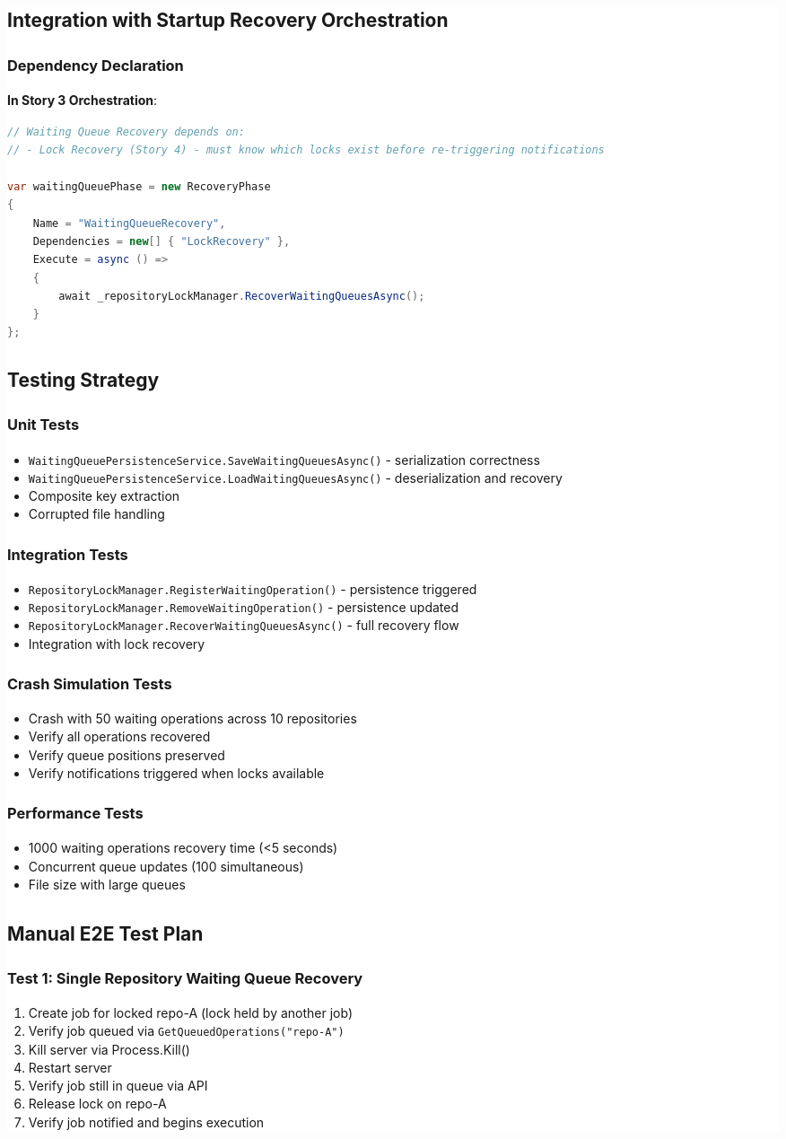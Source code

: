 ## Integration with Startup Recovery Orchestration

### Dependency Declaration

**In Story 3 Orchestration**:
```csharp
// Waiting Queue Recovery depends on:
// - Lock Recovery (Story 4) - must know which locks exist before re-triggering notifications

var waitingQueuePhase = new RecoveryPhase
{
    Name = "WaitingQueueRecovery",
    Dependencies = new[] { "LockRecovery" },
    Execute = async () =>
    {
        await _repositoryLockManager.RecoverWaitingQueuesAsync();
    }
};
```

## Testing Strategy

### Unit Tests
- `WaitingQueuePersistenceService.SaveWaitingQueuesAsync()` - serialization correctness
- `WaitingQueuePersistenceService.LoadWaitingQueuesAsync()` - deserialization and recovery
- Composite key extraction
- Corrupted file handling

### Integration Tests
- `RepositoryLockManager.RegisterWaitingOperation()` - persistence triggered
- `RepositoryLockManager.RemoveWaitingOperation()` - persistence updated
- `RepositoryLockManager.RecoverWaitingQueuesAsync()` - full recovery flow
- Integration with lock recovery

### Crash Simulation Tests
- Crash with 50 waiting operations across 10 repositories
- Verify all operations recovered
- Verify queue positions preserved
- Verify notifications triggered when locks available

### Performance Tests
- 1000 waiting operations recovery time (<5 seconds)
- Concurrent queue updates (100 simultaneous)
- File size with large queues

## Manual E2E Test Plan

### Test 1: Single Repository Waiting Queue Recovery
1. Create job for locked repo-A (lock held by another job)
2. Verify job queued via `GetQueuedOperations("repo-A")`
3. Kill server via Process.Kill()
4. Restart server
5. Verify job still in queue via API
6. Release lock on repo-A
7. Verify job notified and begins execution
